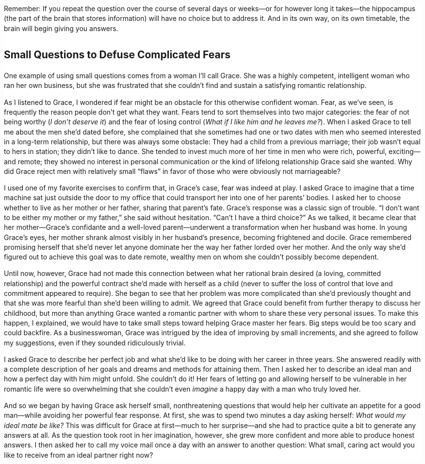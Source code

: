 Remember: If you repeat the question over the course of several days or weeks—or for however long it takes—the hippocampus (the part of the brain that stores information) will have no choice but to address it. And in its own way, on its own timetable, the brain will begin giving you answers.

## Small Questions to Defuse Complicated Fears

One example of using small questions comes from a woman I’ll call Grace. She was a highly competent, intelligent woman who ran her own business, but she was frustrated that she couldn’t find and sustain a satisfying romantic relationship.

As I listened to Grace, I wondered if fear might be an obstacle for this otherwise confident woman. Fear, as we’ve seen, is frequently the reason people don’t get what they want. Fears tend to sort themselves into two major categories: the fear of not being worthy (_I don’t deserve it_) and the fear of losing control (_What if I like him and he leaves me?_). When I asked Grace to tell me about the men she’d dated before, she complained that she sometimes had one or two dates with men who seemed interested in a long-term relationship, but there was always some obstacle: They had a child from a previous marriage; their job wasn’t equal to hers in station; they didn’t like to dance. She tended to invest much more of her time in men who were rich, powerful, exciting—and remote; they showed no interest in personal communication or the kind of lifelong relationship Grace said she wanted. Why did Grace reject men with relatively small “flaws” in favor of those who were obviously not marriageable?

I used one of my favorite exercises to confirm that, in Grace’s case, fear was indeed at play. I asked Grace to imagine that a time machine sat just outside the door to my office that could transport her into one of her parents’ bodies. I asked her to choose whether to live as her mother or her father, sharing that parent’s fate. Grace’s response was a classic sign of trouble. “I don’t want to be either my mother or my father,” she said without hesitation. “Can’t I have a third choice?” As we talked, it became clear that her mother—Grace’s confidante and a well-loved parent—underwent a transformation when her husband was home. In young Grace’s eyes, her mother shrank almost visibly in her husband’s presence, becoming frightened and docile. Grace remembered promising herself that she’d never let anyone dominate her the way her father lorded over her mother. And the only way she’d figured out to achieve this goal was to date remote, wealthy men on whom she couldn’t possibly become dependent.

Until now, however, Grace had not made this connection between what her rational brain desired (a loving, committed relationship) and the powerful contract she’d made with herself as a child (never to suffer the loss of control that love and commitment appeared to require). She began to see that her problem was more complicated than she’d previously thought and that she was more fearful than she’d been willing to admit. We agreed that Grace could benefit from further therapy to discuss her childhood, but more than anything Grace wanted a romantic partner with whom to share these very personal issues. To make this happen, I explained, we would have to take small steps toward helping Grace master her fears. Big steps would be too scary and could backfire. As a businesswoman, Grace was intrigued by the idea of improving by small increments, and she agreed to follow my suggestions, even if they sounded ridiculously trivial.

I asked Grace to describe her perfect job and what she’d like to be doing with her career in three years. She answered readily with a complete description of her goals and dreams and methods for attaining them. Then I asked her to describe an ideal man and how a perfect day with him might unfold. She couldn’t do it! Her fears of letting go and allowing herself to be vulnerable in her romantic life were so overwhelming that she couldn’t even _imagine_ a happy day with a man who truly loved her.

And so we began by having Grace ask herself small, nonthreatening questions that would help her cultivate an appetite for a good man—while avoiding her powerful fear response. At first, she was to spend two minutes a day asking herself: _What would my ideal mate be like?_ This was difficult for Grace at first—much to her surprise—and she had to practice quite a bit to generate any answers at all. As the question took root in her imagination, however, she grew more confident and more able to produce honest answers. I then asked her to call my voice mail once a day with an answer to another question: What small, caring act would you like to receive from an ideal partner right now?
